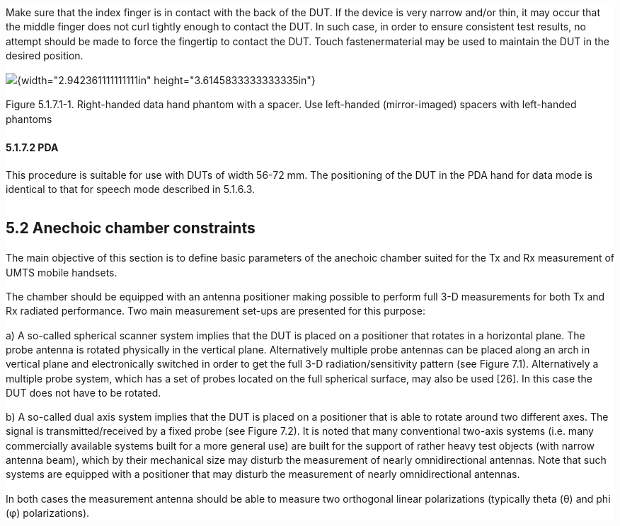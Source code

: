 Make sure that the index finger is in contact with the back of the DUT.
If the device is very narrow and/or thin, it may occur that the middle
finger does not curl tightly enough to contact the DUT. In such case, in
order to ensure consistent test results, no attempt should be made to
force the fingertip to contact the DUT. Touch fastenermaterial may be
used to maintain the DUT in the desired position.

![](media/image21.jpeg){width="2.942361111111111in"
height="3.6145833333333335in"}

Figure 5.1.7.1-1. Right-handed data hand phantom with a spacer. Use
left-handed (mirror-imaged) spacers with left-handed phantoms

#### 5.1.7.2 PDA

This procedure is suitable for use with DUTs of width 56-72 mm. The
positioning of the DUT in the PDA hand for data mode is identical to
that for speech mode described in 5.1.6.3.

5.2 Anechoic chamber constraints
--------------------------------

The main objective of this section is to define basic parameters of the
anechoic chamber suited for the Tx and Rx measurement of UMTS mobile
handsets.

The chamber should be equipped with an antenna positioner making
possible to perform full 3-D measurements for both Tx and Rx radiated
performance. Two main measurement set-ups are presented for this
purpose:

a\) A so-called spherical scanner system implies that the DUT is placed
on a positioner that rotates in a horizontal plane. The probe antenna is
rotated physically in the vertical plane. Alternatively multiple probe
antennas can be placed along an arch in vertical plane and
electronically switched in order to get the full 3-D
radiation/sensitivity pattern (see Figure 7.1). Alternatively a multiple
probe system, which has a set of probes located on the full spherical
surface, may also be used \[26\]. In this case the DUT does not have to
be rotated.

b\) A so-called dual axis system implies that the DUT is placed on a
positioner that is able to rotate around two different axes. The signal
is transmitted/received by a fixed probe (see Figure 7.2). It is noted
that many conventional two-axis systems (i.e. many commercially
available systems built for a more general use) are built for the
support of rather heavy test objects (with narrow antenna beam), which
by their mechanical size may disturb the measurement of nearly
omnidirectional antennas. Note that such systems are equipped with a
positioner that may disturb the measurement of nearly omnidirectional
antennas.

In both cases the measurement antenna should be able to measure two
orthogonal linear polarizations (typically theta (θ) and phi (φ)
polarizations).
